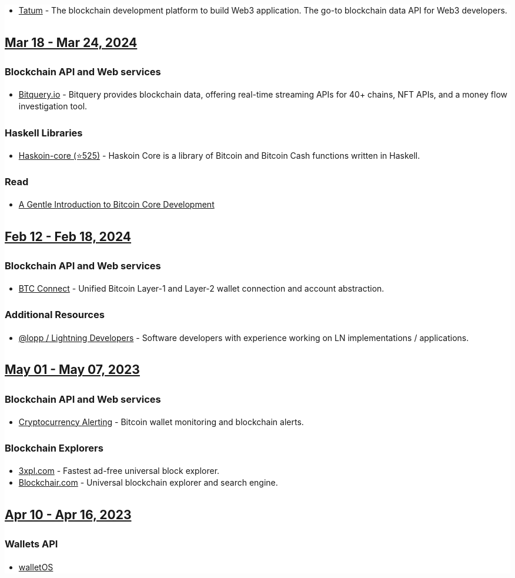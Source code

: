 *   [Tatum](https://tatum.io/blockchain-api) - The blockchain development platform to build Web3 application. The go-to blockchain data API for Web3 developers.

## [Mar 18 - Mar 24, 2024](/content/2024/12/README.md)

### Blockchain API and Web services

*   [Bitquery.io](https://bitquery.io/) - Bitquery provides blockchain data, offering real-time streaming APIs for 40+ chains, NFT APIs, and a money flow investigation tool.

### Haskell Libraries

*   [Haskoin-core (⭐525)](https://github.com/haskoin/haskoin-core) - Haskoin Core is a library of Bitcoin and Bitcoin Cash functions written in Haskell.

### Read

*   [A Gentle Introduction to Bitcoin Core Development](https://medium.com/bitcoin-tech-talk/a-gentle-introduction-to-bitcoin-core-development-fdc95eaee6b8)

## [Feb 12 - Feb 18, 2024](/content/2024/7/README.md)

### Blockchain API and Web services

*   [BTC Connect](https://developers.particle.network/reference/introduction-to-btc-connect) - Unified Bitcoin Layer-1 and Layer-2 wallet connection and account abstraction.

### Additional Resources

*   [@lopp / Lightning Developers](https://twitter.com/i/lists/981976067551490048) - Software developers with experience working on LN implementations / applications.

## [May 01 - May 07, 2023](/content/2023/18/README.md)

### Blockchain API and Web services

*   [Cryptocurrency Alerting](https://cryptocurrencyalerting.com/blockchain-alerts.html) - Bitcoin wallet monitoring and blockchain alerts.

### Blockchain Explorers

*   [3xpl.com](https://3xpl.com/bitcoin) - Fastest ad-free universal block explorer.
*   [Blockchair.com](https://blockchair.com/bitcoin) - Universal blockchain explorer and search engine.

## [Apr 10 - Apr 16, 2023](/content/2023/15/README.md)

### Wallets API

*   [walletOS](https://www.pinestreetlabs.com/walletos/)
